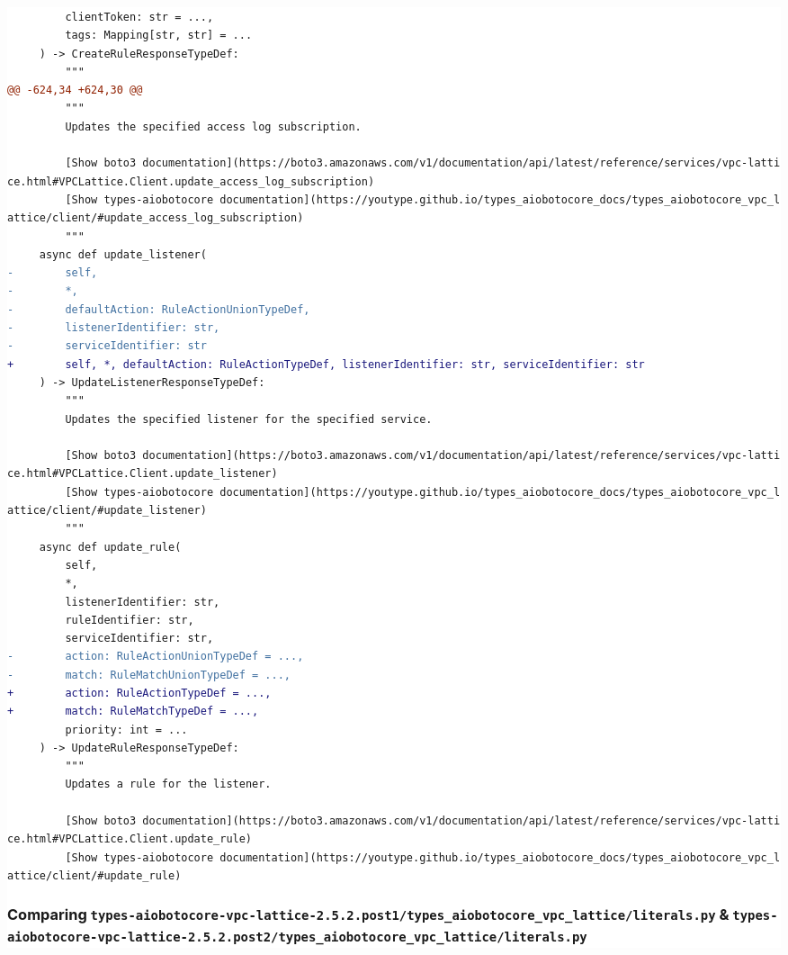 ```diff
         clientToken: str = ...,
         tags: Mapping[str, str] = ...
     ) -> CreateRuleResponseTypeDef:
         """
@@ -624,34 +624,30 @@
         """
         Updates the specified access log subscription.
 
         [Show boto3 documentation](https://boto3.amazonaws.com/v1/documentation/api/latest/reference/services/vpc-lattice.html#VPCLattice.Client.update_access_log_subscription)
         [Show types-aiobotocore documentation](https://youtype.github.io/types_aiobotocore_docs/types_aiobotocore_vpc_lattice/client/#update_access_log_subscription)
         """
     async def update_listener(
-        self,
-        *,
-        defaultAction: RuleActionUnionTypeDef,
-        listenerIdentifier: str,
-        serviceIdentifier: str
+        self, *, defaultAction: RuleActionTypeDef, listenerIdentifier: str, serviceIdentifier: str
     ) -> UpdateListenerResponseTypeDef:
         """
         Updates the specified listener for the specified service.
 
         [Show boto3 documentation](https://boto3.amazonaws.com/v1/documentation/api/latest/reference/services/vpc-lattice.html#VPCLattice.Client.update_listener)
         [Show types-aiobotocore documentation](https://youtype.github.io/types_aiobotocore_docs/types_aiobotocore_vpc_lattice/client/#update_listener)
         """
     async def update_rule(
         self,
         *,
         listenerIdentifier: str,
         ruleIdentifier: str,
         serviceIdentifier: str,
-        action: RuleActionUnionTypeDef = ...,
-        match: RuleMatchUnionTypeDef = ...,
+        action: RuleActionTypeDef = ...,
+        match: RuleMatchTypeDef = ...,
         priority: int = ...
     ) -> UpdateRuleResponseTypeDef:
         """
         Updates a rule for the listener.
 
         [Show boto3 documentation](https://boto3.amazonaws.com/v1/documentation/api/latest/reference/services/vpc-lattice.html#VPCLattice.Client.update_rule)
         [Show types-aiobotocore documentation](https://youtype.github.io/types_aiobotocore_docs/types_aiobotocore_vpc_lattice/client/#update_rule)
```

### Comparing `types-aiobotocore-vpc-lattice-2.5.2.post1/types_aiobotocore_vpc_lattice/literals.py` & `types-aiobotocore-vpc-lattice-2.5.2.post2/types_aiobotocore_vpc_lattice/literals.py`

